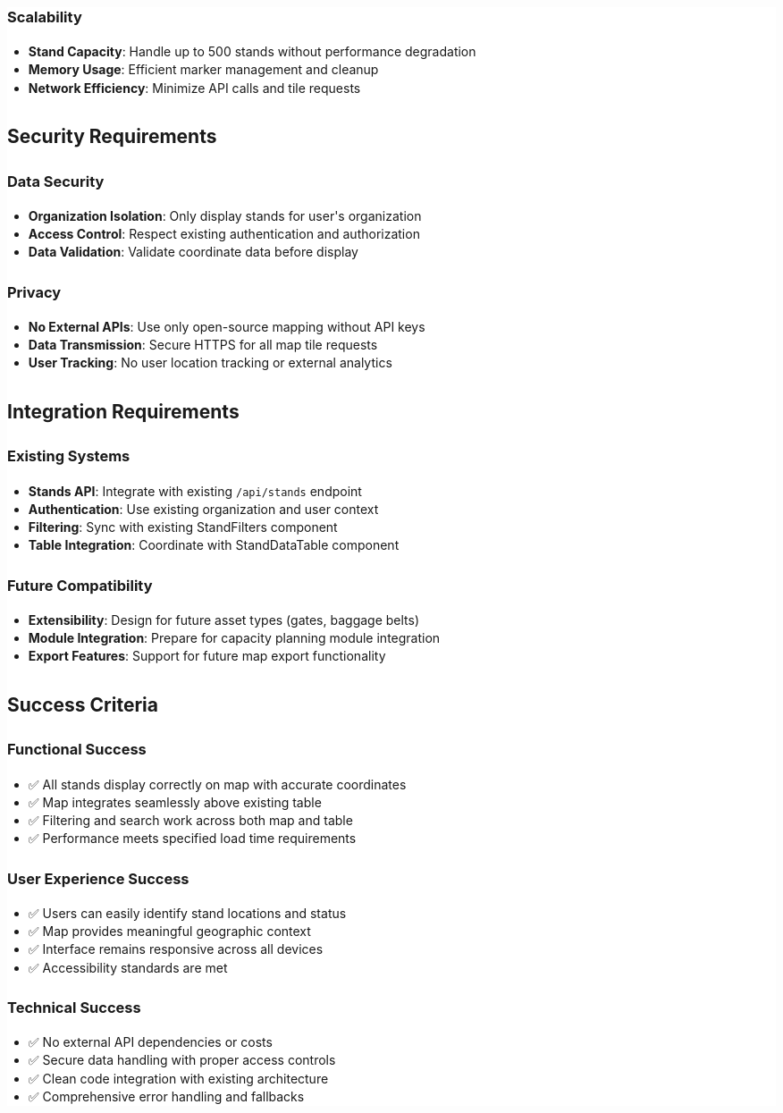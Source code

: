 ### Scalability
- **Stand Capacity**: Handle up to 500 stands without performance degradation
- **Memory Usage**: Efficient marker management and cleanup
- **Network Efficiency**: Minimize API calls and tile requests

## Security Requirements

### Data Security
- **Organization Isolation**: Only display stands for user's organization
- **Access Control**: Respect existing authentication and authorization
- **Data Validation**: Validate coordinate data before display

### Privacy
- **No External APIs**: Use only open-source mapping without API keys
- **Data Transmission**: Secure HTTPS for all map tile requests
- **User Tracking**: No user location tracking or external analytics

## Integration Requirements

### Existing Systems
- **Stands API**: Integrate with existing `/api/stands` endpoint
- **Authentication**: Use existing organization and user context
- **Filtering**: Sync with existing StandFilters component
- **Table Integration**: Coordinate with StandDataTable component

### Future Compatibility
- **Extensibility**: Design for future asset types (gates, baggage belts)
- **Module Integration**: Prepare for capacity planning module integration
- **Export Features**: Support for future map export functionality

## Success Criteria

### Functional Success
- ✅ All stands display correctly on map with accurate coordinates
- ✅ Map integrates seamlessly above existing table
- ✅ Filtering and search work across both map and table
- ✅ Performance meets specified load time requirements

### User Experience Success
- ✅ Users can easily identify stand locations and status
- ✅ Map provides meaningful geographic context
- ✅ Interface remains responsive across all devices
- ✅ Accessibility standards are met

### Technical Success
- ✅ No external API dependencies or costs
- ✅ Secure data handling with proper access controls
- ✅ Clean code integration with existing architecture
- ✅ Comprehensive error handling and fallbacks
